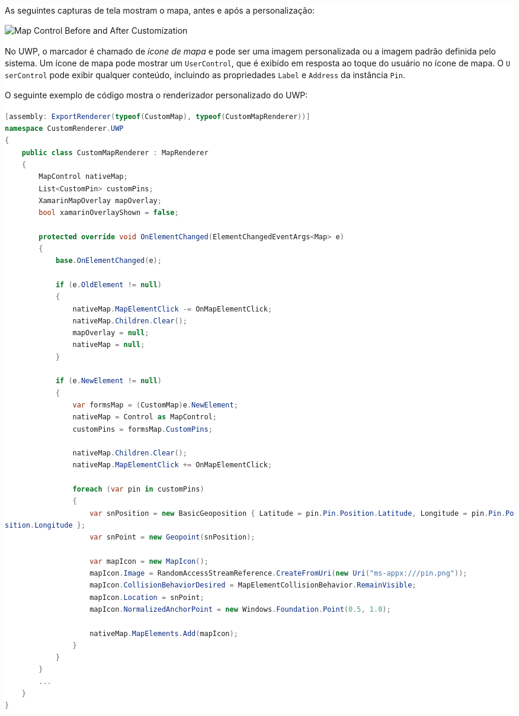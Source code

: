 As seguintes capturas de tela mostram o mapa, antes e após a personalização:

![](map-pin-images/map-layout-uwp.png "Map Control Before and After Customization")

No UWP, o marcador é chamado de *ícone de mapa* e pode ser uma imagem personalizada ou a imagem padrão definida pelo sistema. Um ícone de mapa pode mostrar um `UserControl`, que é exibido em resposta ao toque do usuário no ícone de mapa. O `UserControl` pode exibir qualquer conteúdo, incluindo as propriedades `Label` e `Address` da instância `Pin`.

O seguinte exemplo de código mostra o renderizador personalizado do UWP:

```csharp
[assembly: ExportRenderer(typeof(CustomMap), typeof(CustomMapRenderer))]
namespace CustomRenderer.UWP
{
    public class CustomMapRenderer : MapRenderer
    {
        MapControl nativeMap;
        List<CustomPin> customPins;
        XamarinMapOverlay mapOverlay;
        bool xamarinOverlayShown = false;

        protected override void OnElementChanged(ElementChangedEventArgs<Map> e)
        {
            base.OnElementChanged(e);

            if (e.OldElement != null)
            {
                nativeMap.MapElementClick -= OnMapElementClick;
                nativeMap.Children.Clear();
                mapOverlay = null;
                nativeMap = null;
            }

            if (e.NewElement != null)
            {
                var formsMap = (CustomMap)e.NewElement;
                nativeMap = Control as MapControl;
                customPins = formsMap.CustomPins;

                nativeMap.Children.Clear();
                nativeMap.MapElementClick += OnMapElementClick;

                foreach (var pin in customPins)
                {
                    var snPosition = new BasicGeoposition { Latitude = pin.Pin.Position.Latitude, Longitude = pin.Pin.Position.Longitude };
                    var snPoint = new Geopoint(snPosition);

                    var mapIcon = new MapIcon();
                    mapIcon.Image = RandomAccessStreamReference.CreateFromUri(new Uri("ms-appx:///pin.png"));
                    mapIcon.CollisionBehaviorDesired = MapElementCollisionBehavior.RemainVisible;
                    mapIcon.Location = snPoint;
                    mapIcon.NormalizedAnchorPoint = new Windows.Foundation.Point(0.5, 1.0);

                    nativeMap.MapElements.Add(mapIcon);                    
                }
            }
        }
        ...
    }
}
```

